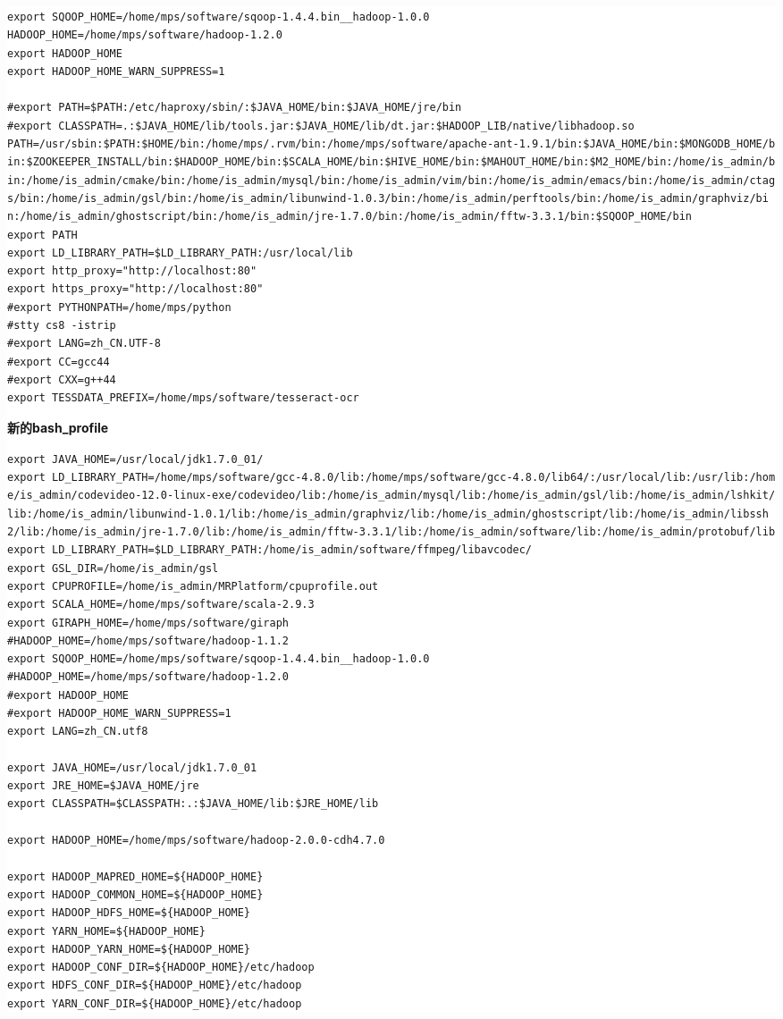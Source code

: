 	export SQOOP_HOME=/home/mps/software/sqoop-1.4.4.bin__hadoop-1.0.0
	HADOOP_HOME=/home/mps/software/hadoop-1.2.0
	export HADOOP_HOME
	export HADOOP_HOME_WARN_SUPPRESS=1
	
	#export PATH=$PATH:/etc/haproxy/sbin/:$JAVA_HOME/bin:$JAVA_HOME/jre/bin
	#export CLASSPATH=.:$JAVA_HOME/lib/tools.jar:$JAVA_HOME/lib/dt.jar:$HADOOP_LIB/native/libhadoop.so
	PATH=/usr/sbin:$PATH:$HOME/bin:/home/mps/.rvm/bin:/home/mps/software/apache-ant-1.9.1/bin:$JAVA_HOME/bin:$MONGODB_HOME/bin:$ZOOKEEPER_INSTALL/bin:$HADOOP_HOME/bin:$SCALA_HOME/bin:$HIVE_HOME/bin:$MAHOUT_HOME/bin:$M2_HOME/bin:/home/is_admin/bin:/home/is_admin/cmake/bin:/home/is_admin/mysql/bin:/home/is_admin/vim/bin:/home/is_admin/emacs/bin:/home/is_admin/ctags/bin:/home/is_admin/gsl/bin:/home/is_admin/libunwind-1.0.3/bin:/home/is_admin/perftools/bin:/home/is_admin/graphviz/bin:/home/is_admin/ghostscript/bin:/home/is_admin/jre-1.7.0/bin:/home/is_admin/fftw-3.3.1/bin:$SQOOP_HOME/bin
	export PATH
	export LD_LIBRARY_PATH=$LD_LIBRARY_PATH:/usr/local/lib
	export http_proxy="http://localhost:80"
	export https_proxy="http://localhost:80"
	#export PYTHONPATH=/home/mps/python
	#stty cs8 -istrip
	#export LANG=zh_CN.UTF-8
	#export CC=gcc44
	#export CXX=g++44
	export TESSDATA_PREFIX=/home/mps/software/tesseract-ocr

**新的bash_profile**


	export JAVA_HOME=/usr/local/jdk1.7.0_01/
	export LD_LIBRARY_PATH=/home/mps/software/gcc-4.8.0/lib:/home/mps/software/gcc-4.8.0/lib64/:/usr/local/lib:/usr/lib:/home/is_admin/codevideo-12.0-linux-exe/codevideo/lib:/home/is_admin/mysql/lib:/home/is_admin/gsl/lib:/home/is_admin/lshkit/lib:/home/is_admin/libunwind-1.0.1/lib:/home/is_admin/graphviz/lib:/home/is_admin/ghostscript/lib:/home/is_admin/libssh2/lib:/home/is_admin/jre-1.7.0/lib:/home/is_admin/fftw-3.3.1/lib:/home/is_admin/software/lib:/home/is_admin/protobuf/lib
	export LD_LIBRARY_PATH=$LD_LIBRARY_PATH:/home/is_admin/software/ffmpeg/libavcodec/
	export GSL_DIR=/home/is_admin/gsl
	export CPUPROFILE=/home/is_admin/MRPlatform/cpuprofile.out
	export SCALA_HOME=/home/mps/software/scala-2.9.3
	export GIRAPH_HOME=/home/mps/software/giraph
	#HADOOP_HOME=/home/mps/software/hadoop-1.1.2
	export SQOOP_HOME=/home/mps/software/sqoop-1.4.4.bin__hadoop-1.0.0
	#HADOOP_HOME=/home/mps/software/hadoop-1.2.0
	#export HADOOP_HOME
	#export HADOOP_HOME_WARN_SUPPRESS=1
	export LANG=zh_CN.utf8
	
	export JAVA_HOME=/usr/local/jdk1.7.0_01
	export JRE_HOME=$JAVA_HOME/jre
	export CLASSPATH=$CLASSPATH:.:$JAVA_HOME/lib:$JRE_HOME/lib
	
	export HADOOP_HOME=/home/mps/software/hadoop-2.0.0-cdh4.7.0
	
	export HADOOP_MAPRED_HOME=${HADOOP_HOME}
	export HADOOP_COMMON_HOME=${HADOOP_HOME}
	export HADOOP_HDFS_HOME=${HADOOP_HOME}
	export YARN_HOME=${HADOOP_HOME}
	export HADOOP_YARN_HOME=${HADOOP_HOME}
	export HADOOP_CONF_DIR=${HADOOP_HOME}/etc/hadoop
	export HDFS_CONF_DIR=${HADOOP_HOME}/etc/hadoop
	export YARN_CONF_DIR=${HADOOP_HOME}/etc/hadoop
	